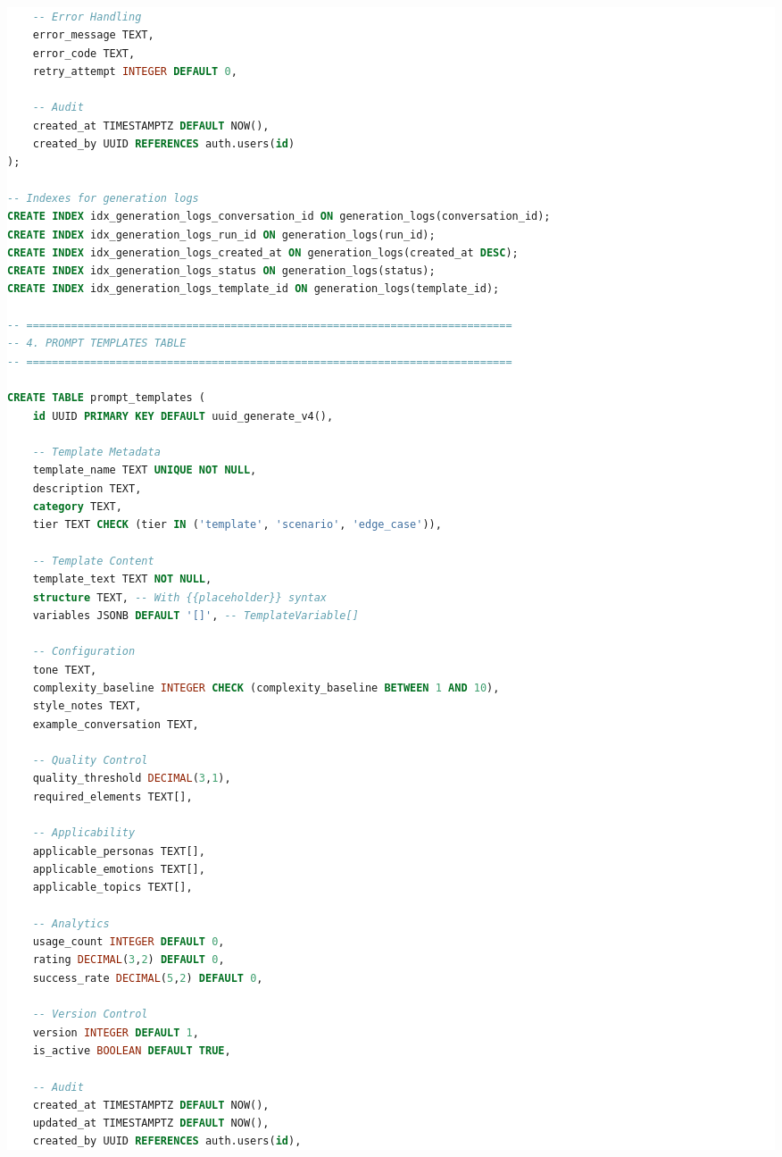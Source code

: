 ```sql
    -- Error Handling
    error_message TEXT,
    error_code TEXT,
    retry_attempt INTEGER DEFAULT 0,
    
    -- Audit
    created_at TIMESTAMPTZ DEFAULT NOW(),
    created_by UUID REFERENCES auth.users(id)
);

-- Indexes for generation logs
CREATE INDEX idx_generation_logs_conversation_id ON generation_logs(conversation_id);
CREATE INDEX idx_generation_logs_run_id ON generation_logs(run_id);
CREATE INDEX idx_generation_logs_created_at ON generation_logs(created_at DESC);
CREATE INDEX idx_generation_logs_status ON generation_logs(status);
CREATE INDEX idx_generation_logs_template_id ON generation_logs(template_id);

-- ============================================================================
-- 4. PROMPT TEMPLATES TABLE
-- ============================================================================

CREATE TABLE prompt_templates (
    id UUID PRIMARY KEY DEFAULT uuid_generate_v4(),
    
    -- Template Metadata
    template_name TEXT UNIQUE NOT NULL,
    description TEXT,
    category TEXT,
    tier TEXT CHECK (tier IN ('template', 'scenario', 'edge_case')),
    
    -- Template Content
    template_text TEXT NOT NULL,
    structure TEXT, -- With {{placeholder}} syntax
    variables JSONB DEFAULT '[]', -- TemplateVariable[]
    
    -- Configuration
    tone TEXT,
    complexity_baseline INTEGER CHECK (complexity_baseline BETWEEN 1 AND 10),
    style_notes TEXT,
    example_conversation TEXT,
    
    -- Quality Control
    quality_threshold DECIMAL(3,1),
    required_elements TEXT[],
    
    -- Applicability
    applicable_personas TEXT[],
    applicable_emotions TEXT[],
    applicable_topics TEXT[],
    
    -- Analytics
    usage_count INTEGER DEFAULT 0,
    rating DECIMAL(3,2) DEFAULT 0,
    success_rate DECIMAL(5,2) DEFAULT 0,
    
    -- Version Control
    version INTEGER DEFAULT 1,
    is_active BOOLEAN DEFAULT TRUE,
    
    -- Audit
    created_at TIMESTAMPTZ DEFAULT NOW(),
    updated_at TIMESTAMPTZ DEFAULT NOW(),
    created_by UUID REFERENCES auth.users(id),
```